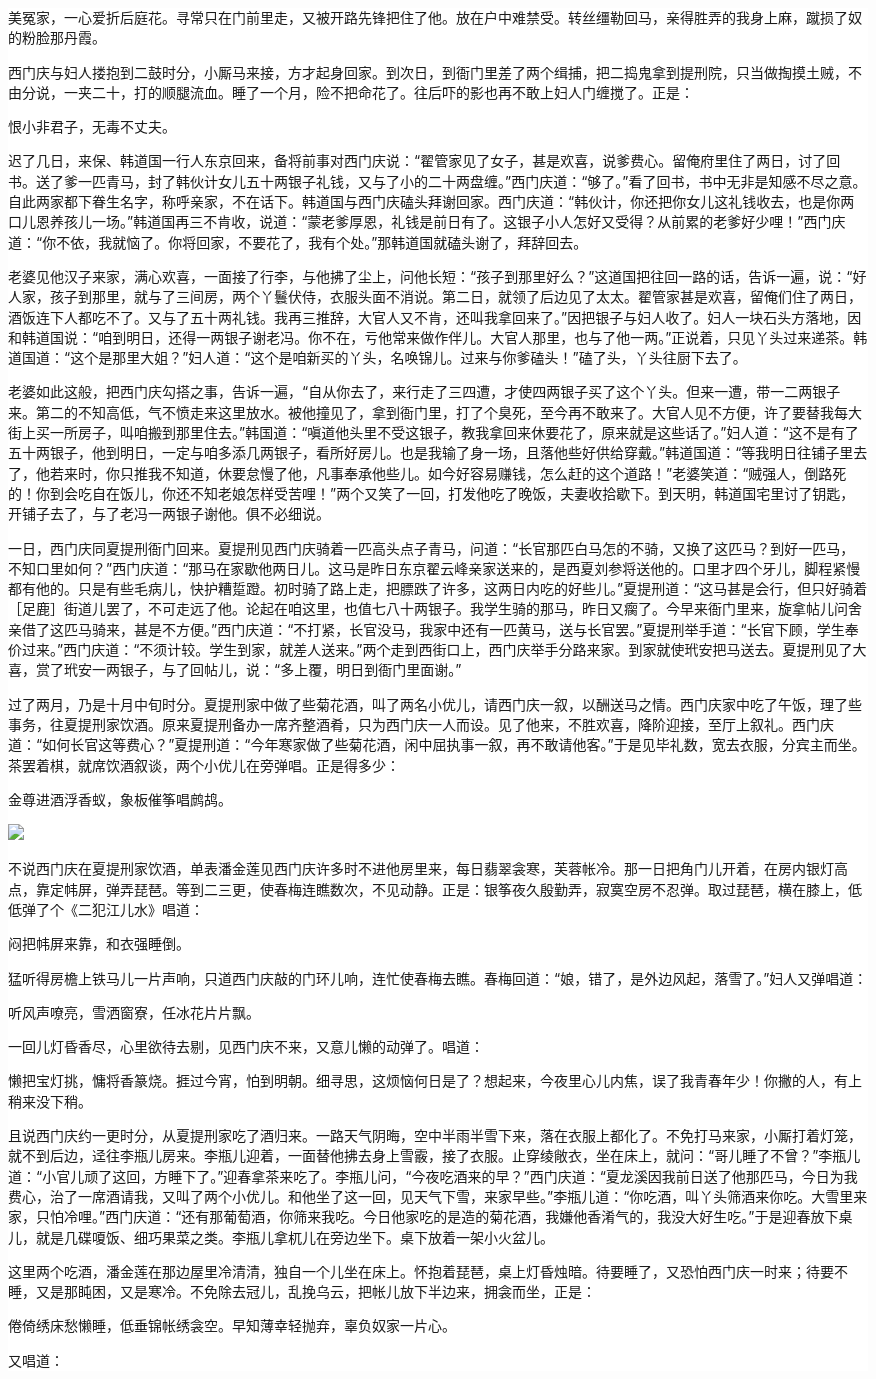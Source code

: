 美冤家，一心爱折后庭花。寻常只在门前里走，又被开路先锋把住了他。放在户中难禁受。转丝缰勒回马，亲得胜弄的我身上麻，蹴损了奴的粉脸那丹霞。

西门庆与妇人搂抱到二鼓时分，小厮马来接，方才起身回家。到次日，到衙门里差了两个缉捕，把二捣鬼拿到提刑院，只当做掏摸土贼，不由分说，一夹二十，打的顺腿流血。睡了一个月，险不把命花了。往后吓的影也再不敢上妇人门缠搅了。正是：

恨小非君子，无毒不丈夫。

迟了几日，来保、韩道国一行人东京回来，备将前事对西门庆说：“翟管家见了女子，甚是欢喜，说爹费心。留俺府里住了两日，讨了回书。送了爹一匹青马，封了韩伙计女儿五十两银子礼钱，又与了小的二十两盘缠。”西门庆道：“够了。”看了回书，书中无非是知感不尽之意。自此两家都下眷生名字，称呼亲家，不在话下。韩道国与西门庆磕头拜谢回家。西门庆道：“韩伙计，你还把你女儿这礼钱收去，也是你两口儿恩养孩儿一场。”韩道国再三不肯收，说道：“蒙老爹厚恩，礼钱是前日有了。这银子小人怎好又受得？从前累的老爹好少哩！”西门庆道：“你不依，我就恼了。你将回家，不要花了，我有个处。”那韩道国就磕头谢了，拜辞回去。

老婆见他汉子来家，满心欢喜，一面接了行李，与他拂了尘上，问他长短：“孩子到那里好么？”这道国把往回一路的话，告诉一遍，说：“好人家，孩子到那里，就与了三间房，两个丫鬟伏侍，衣服头面不消说。第二日，就领了后边见了太太。翟管家甚是欢喜，留俺们住了两日，酒饭连下人都吃不了。又与了五十两礼钱。我再三推辞，大官人又不肯，还叫我拿回来了。”因把银子与妇人收了。妇人一块石头方落地，因和韩道国说：“咱到明日，还得一两银子谢老冯。你不在，亏他常来做作伴儿。大官人那里，也与了他一两。”正说着，只见丫头过来递茶。韩道国道：“这个是那里大姐？”妇人道：“这个是咱新买的丫头，名唤锦儿。过来与你爹磕头！”磕了头，丫头往厨下去了。

老婆如此这般，把西门庆勾搭之事，告诉一遍，“自从你去了，来行走了三四遭，才使四两银子买了这个丫头。但来一遭，带一二两银子来。第二的不知高低，气不愤走来这里放水。被他撞见了，拿到衙门里，打了个臭死，至今再不敢来了。大官人见不方便，许了要替我每大街上买一所房子，叫咱搬到那里住去。”韩国道：“嗔道他头里不受这银子，教我拿回来休要花了，原来就是这些话了。”妇人道：“这不是有了五十两银子，他到明日，一定与咱多添几两银子，看所好房儿。也是我输了身一场，且落他些好供给穿戴。”韩道国道：“等我明日往铺子里去了，他若来时，你只推我不知道，休要怠慢了他，凡事奉承他些儿。如今好容易赚钱，怎么赶的这个道路！”老婆笑道：“贼强人，倒路死的！你到会吃自在饭儿，你还不知老娘怎样受苦哩！”两个又笑了一回，打发他吃了晚饭，夫妻收拾歇下。到天明，韩道国宅里讨了钥匙，开铺子去了，与了老冯一两银子谢他。俱不必细说。

一日，西门庆同夏提刑衙门回来。夏提刑见西门庆骑着一匹高头点子青马，问道：“长官那匹白马怎的不骑，又换了这匹马？到好一匹马，不知口里如何？”西门庆道：“那马在家歇他两日儿。这马是昨日东京翟云峰亲家送来的，是西夏刘参将送他的。口里才四个牙儿，脚程紧慢都有他的。只是有些毛病儿，快护糟踅蹬。初时骑了路上走，把膘跌了许多，这两日内吃的好些儿。”夏提刑道：“这马甚是会行，但只好骑着［足鹿］街道儿罢了，不可走远了他。论起在咱这里，也值七八十两银子。我学生骑的那马，昨日又瘸了。今早来衙门里来，旋拿帖儿问舍亲借了这匹马骑来，甚是不方便。”西门庆道：“不打紧，长官没马，我家中还有一匹黄马，送与长官罢。”夏提刑举手道：“长官下顾，学生奉价过来。”西门庆道：“不须计较。学生到家，就差人送来。”两个走到西街口上，西门庆举手分路来家。到家就使玳安把马送去。夏提刑见了大喜，赏了玳安一两银子，与了回帖儿，说：“多上覆，明日到衙门里面谢。”

过了两月，乃是十月中旬时分。夏提刑家中做了些菊花酒，叫了两名小优儿，请西门庆一叙，以酬送马之情。西门庆家中吃了午饭，理了些事务，往夏提刑家饮酒。原来夏提刑备办一席齐整酒肴，只为西门庆一人而设。见了他来，不胜欢喜，降阶迎接，至厅上叙礼。西门庆道：“如何长官这等费心？”夏提刑道：“今年寒家做了些菊花酒，闲中屈执事一叙，再不敢请他客。”于是见毕礼数，宽去衣服，分宾主而坐。茶罢着棋，就席饮酒叙谈，两个小优儿在旁弹唱。正是得多少：

金尊进酒浮香蚁，象板催筝唱鹧鸪。

![](./image/20201212-chenquansheng08.jpg)

不说西门庆在夏提刑家饮酒，单表潘金莲见西门庆许多时不进他房里来，每日翡翠衾寒，芙蓉帐冷。那一日把角门儿开着，在房内银灯高点，靠定帏屏，弹弄琵琶。等到二三更，使春梅连瞧数次，不见动静。正是：银筝夜久殷勤弄，寂寞空房不忍弹。取过琵琶，横在膝上，低低弹了个《二犯江儿水》唱道：

闷把帏屏来靠，和衣强睡倒。

猛听得房檐上铁马儿一片声响，只道西门庆敲的门环儿响，连忙使春梅去瞧。春梅回道：“娘，错了，是外边风起，落雪了。”妇人又弹唱道：

听风声嘹亮，雪洒窗寮，任冰花片片飘。

一回儿灯昏香尽，心里欲待去剔，见西门庆不来，又意儿懒的动弹了。唱道：

懒把宝灯挑，慵将香篆烧。捱过今宵，怕到明朝。细寻思，这烦恼何日是了？想起来，今夜里心儿内焦，误了我青春年少！你撇的人，有上稍来没下稍。

且说西门庆约一更时分，从夏提刑家吃了酒归来。一路天气阴晦，空中半雨半雪下来，落在衣服上都化了。不免打马来家，小厮打着灯笼，就不到后边，迳往李瓶儿房来。李瓶儿迎着，一面替他拂去身上雪霰，接了衣服。止穿绫敞衣，坐在床上，就问：“哥儿睡了不曾？”李瓶儿道：“小官儿顽了这回，方睡下了。”迎春拿茶来吃了。李瓶儿问，“今夜吃酒来的早？”西门庆道：“夏龙溪因我前日送了他那匹马，今日为我费心，治了一席酒请我，又叫了两个小优儿。和他坐了这一回，见天气下雪，来家早些。”李瓶儿道：“你吃酒，叫丫头筛酒来你吃。大雪里来家，只怕冷哩。”西门庆道：“还有那葡萄酒，你筛来我吃。今日他家吃的是造的菊花酒，我嫌他香淆气的，我没大好生吃。”于是迎春放下桌儿，就是几碟嗄饭、细巧果菜之类。李瓶儿拿杌儿在旁边坐下。桌下放着一架小火盆儿。

这里两个吃酒，潘金莲在那边屋里冷清清，独自一个儿坐在床上。怀抱着琵琶，桌上灯昏烛暗。待要睡了，又恐怕西门庆一时来；待要不睡，又是那盹困，又是寒冷。不免除去冠儿，乱挽乌云，把帐儿放下半边来，拥衾而坐，正是：

倦倚绣床愁懒睡，低垂锦帐绣衾空。早知薄幸轻抛弃，辜负奴家一片心。

又唱道：
